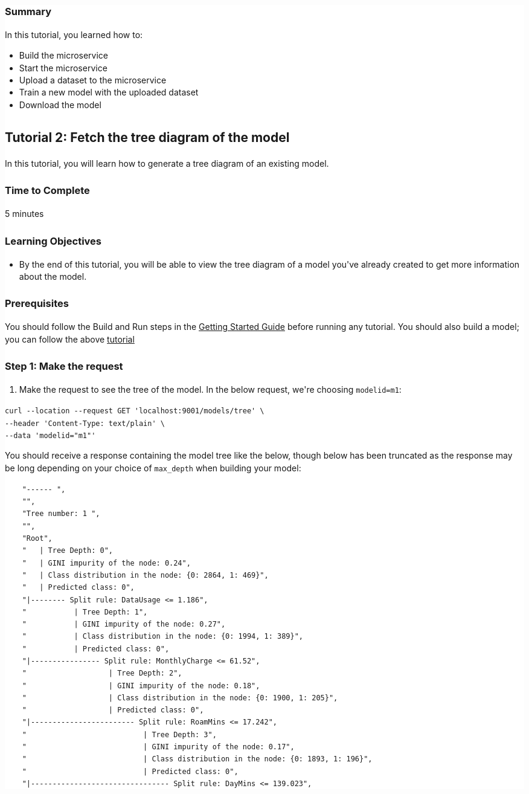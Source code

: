 ### Summary

In this tutorial, you learned how to:
 - Build the microservice
 - Start the microservice
 - Upload a dataset to the microservice
 - Train a new model with the uploaded dataset
 - Download the model

## Tutorial 2: Fetch the tree diagram of the model

In this tutorial, you will learn how to generate a tree diagram of an existing model.

### Time to Complete
5 minutes

### Learning Objectives

-   By the end of this tutorial, you will be able to view the tree diagram of a model you've already created to get more information about the model.

### Prerequisites

You should follow the Build and Run steps in the [Getting Started Guide](get-started-guide.md) before running any tutorial. You should also build a model; you can follow the above [tutorial](##tutorial-1-build-and-download-a-model)

### Step 1: Make the request

1.  Make the request to see the tree of the model. In the below request, we're choosing `modelid=m1`:
```
curl --location --request GET 'localhost:9001/models/tree' \
--header 'Content-Type: text/plain' \
--data 'modelid="m1"'
```
You should receive a response containing the model tree like the below, though below has been truncated as the response may be long depending on your choice of `max_depth` when building your model:
```
    "------ ",
    "",
    "Tree number: 1 ",
    "",
    "Root",
    "   | Tree Depth: 0",
    "   | GINI impurity of the node: 0.24",
    "   | Class distribution in the node: {0: 2864, 1: 469}",
    "   | Predicted class: 0",
    "|-------- Split rule: DataUsage <= 1.186",
    "           | Tree Depth: 1",
    "           | GINI impurity of the node: 0.27",
    "           | Class distribution in the node: {0: 1994, 1: 389}",
    "           | Predicted class: 0",
    "|---------------- Split rule: MonthlyCharge <= 61.52",
    "                   | Tree Depth: 2",
    "                   | GINI impurity of the node: 0.18",
    "                   | Class distribution in the node: {0: 1900, 1: 205}",
    "                   | Predicted class: 0",
    "|------------------------ Split rule: RoamMins <= 17.242",
    "                           | Tree Depth: 3",
    "                           | GINI impurity of the node: 0.17",
    "                           | Class distribution in the node: {0: 1893, 1: 196}",
    "                           | Predicted class: 0",
    "|-------------------------------- Split rule: DayMins <= 139.023",
```